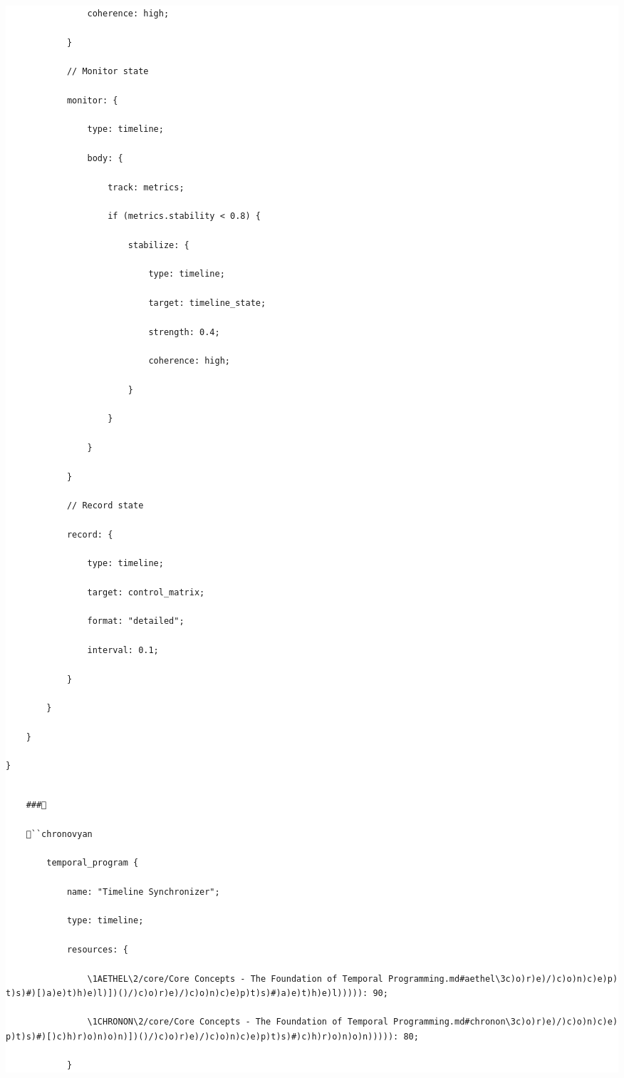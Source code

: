                     coherence: high;

                }

                // Monitor state

                monitor: {

                    type: timeline;

                    body: {

                        track: metrics;

                        if (metrics.stability < 0.8) {

                            stabilize: {

                                type: timeline;

                                target: timeline_state;

                                strength: 0.4;

                                coherence: high;

                            }

                        }

                    }

                }

                // Record state

                record: {

                    type: timeline;

                    target: control_matrix;

                    format: "detailed";

                    interval: 0.1;

                }

            }

        }

    }
```text

    ###

    ``chronovyan

        temporal_program {

            name: "Timeline Synchronizer";

            type: timeline;

            resources: {

                \1AETHEL\2/core/Core Concepts - The Foundation of Temporal Programming.md#aethel\3c)o)r)e)/)c)o)n)c)e)p)t)s)#)[)a)e)t)h)e)l)])()/)c)o)r)e)/)c)o)n)c)e)p)t)s)#)a)e)t)h)e)l))))): 90;

                \1CHRONON\2/core/Core Concepts - The Foundation of Temporal Programming.md#chronon\3c)o)r)e)/)c)o)n)c)e)p)t)s)#)[)c)h)r)o)n)o)n)])()/)c)o)r)e)/)c)o)n)c)e)p)t)s)#)c)h)r)o)n)o)n))))): 80;

            }
```